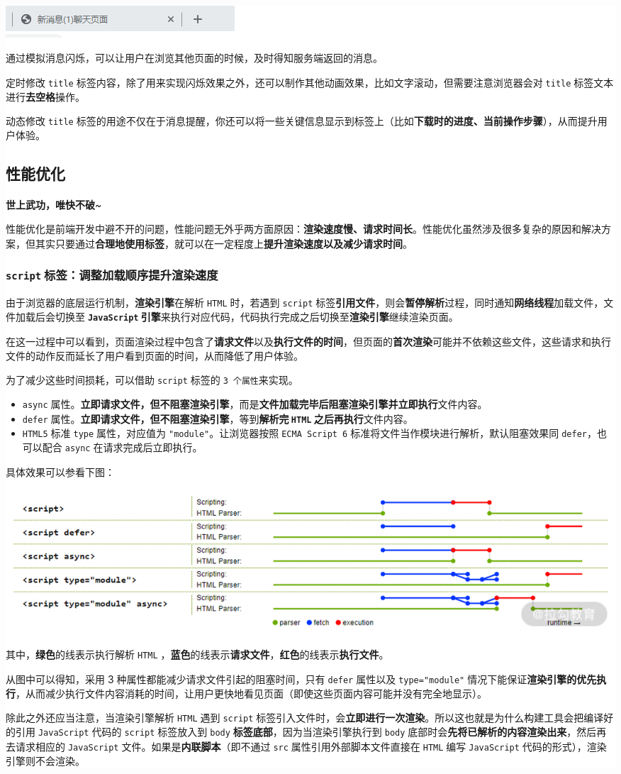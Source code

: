 ![ad1](./ad1/1.gif)

通过模拟消息闪烁，可以让用户在浏览其他页面的时候，及时得知服务端返回的消息。

定时修改 `title` 标签内容，除了用来实现闪烁效果之外，还可以制作其他动画效果，比如文字滚动，但需要注意浏览器会对 `title` 标签文本进行**去空格**操作。

动态修改 `title` 标签的用途不仅在于消息提醒，你还可以将一些关键信息显示到标签上（比如**下载时的进度、当前操作步骤**），从而提升用户体验。

## 性能优化

**世上武功，唯快不破**~

性能优化是前端开发中避不开的问题，性能问题无外乎两方面原因：**渲染速度慢、请求时间长**。性能优化虽然涉及很多复杂的原因和解决方案，但其实只要通过**合理地使用标签**，就可以在一定程度上**提升渲染速度以及减少请求时间**。

### `script` 标签：调整加载顺序提升渲染速度

由于浏览器的底层运行机制，**渲染引擎**在解析 `HTML` 时，若遇到 `script` 标签**引用文件**，则会**暂停解析**过程，同时通知**网络线程**加载文件，文件加载后会切换至 **`JavaScript` 引擎**来执行对应代码，代码执行完成之后切换至**渲染引擎**继续渲染页面。

在这一过程中可以看到，页面渲染过程中包含了**请求文件**以及**执行文件的时间**，但页面的**首次渲染**可能并不依赖这些文件，这些请求和执行文件的动作反而延长了用户看到页面的时间，从而降低了用户体验。

为了减少这些时间损耗，可以借助 `script` 标签的 `3 个属性`来实现。

- `async` 属性。**立即请求文件，但不阻塞渲染引擎**，而是**文件加载完毕后阻塞渲染引擎并立即执行**文件内容。
- `defer` 属性。**立即请求文件，但不阻塞渲染引擎**，等到**解析完 `HTML` 之后再执行**文件内容。
- `HTML5` 标准 `type` 属性，对应值为 `"module"`。让浏览器按照 `ECMA Script 6` 标准将文件当作模块进行解析，默认阻塞效果同 `defer`，也可以配合 `async` 在请求完成后立即执行。

具体效果可以参看下图：

![ad2](./ad1/2.png)

其中，**绿色**的线表示执行解析 `HTML` ，**蓝色**的线表示**请求文件**，**红色**的线表示**执行文件**。

从图中可以得知，采用 3 种属性都能减少请求文件引起的阻塞时间，只有 `defer` 属性以及 `type="module"` 情况下能保证**渲染引擎的优先执行**，从而减少执行文件内容消耗的时间，让用户更快地看见页面（即使这些页面内容可能并没有完全地显示）。

除此之外还应当注意，当渲染引擎解析 `HTML` 遇到 `script` 标签引入文件时，会**立即进行一次渲染**。所以这也就是为什么构建工具会把编译好的引用 `JavaScript` 代码的 `script` 标签放入到 `body` **标签底部**，因为当渲染引擎执行到 `body` 底部时会**先将已解析的内容渲染出来**，然后再去请求相应的 `JavaScript` 文件。如果是**内联脚本**（即不通过 `src` 属性引用外部脚本文件直接在 `HTML` 编写 `JavaScript` 代码的形式），渲染引擎则不会渲染。
